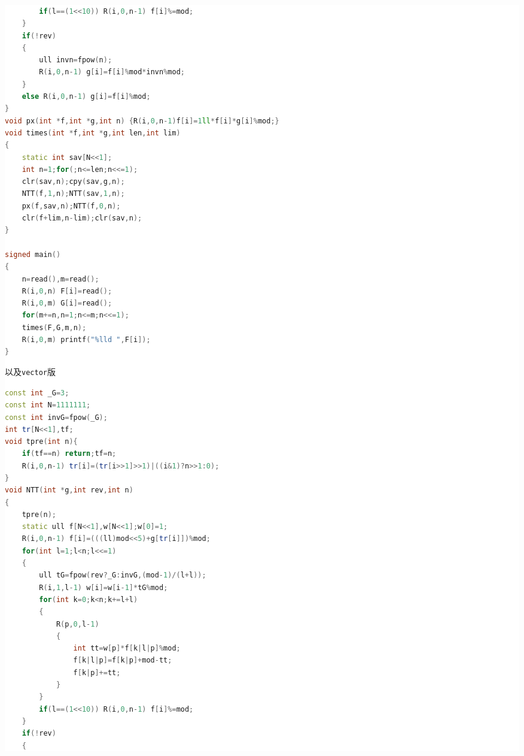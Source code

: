 ```c++
		if(l==(1<<10)) R(i,0,n-1) f[i]%=mod;
	}
	if(!rev) 
	{
		ull invn=fpow(n);
		R(i,0,n-1) g[i]=f[i]%mod*invn%mod;
	}
	else R(i,0,n-1) g[i]=f[i]%mod;
}
void px(int *f,int *g,int n) {R(i,0,n-1)f[i]=1ll*f[i]*g[i]%mod;}
void times(int *f,int *g,int len,int lim) 
{
	static int sav[N<<1];
	int n=1;for(;n<=len;n<<=1);
	clr(sav,n);cpy(sav,g,n);
	NTT(f,1,n);NTT(sav,1,n);
	px(f,sav,n);NTT(f,0,n);
	clr(f+lim,n-lim);clr(sav,n);
}

signed main()
{
	n=read(),m=read();
	R(i,0,n) F[i]=read();
	R(i,0,m) G[i]=read();
	for(m+=n,n=1;n<=m;n<<=1);
	times(F,G,m,n);
	R(i,0,m) printf("%lld ",F[i]);
}
```

以及`vector`版

```cpp
const int _G=3;
const int N=1111111;
const int invG=fpow(_G);
int tr[N<<1],tf;
void tpre(int n){
	if(tf==n) return;tf=n;
	R(i,0,n-1) tr[i]=(tr[i>>1]>>1)|((i&1)?n>>1:0);
}
void NTT(int *g,int rev,int n)
{
	tpre(n);
	static ull f[N<<1],w[N<<1];w[0]=1;
	R(i,0,n-1) f[i]=(((ll)mod<<5)+g[tr[i]])%mod;
	for(int l=1;l<n;l<<=1)
	{
		ull tG=fpow(rev?_G:invG,(mod-1)/(l+l));
		R(i,1,l-1) w[i]=w[i-1]*tG%mod;
		for(int k=0;k<n;k+=l+l)
		{
			R(p,0,l-1) 
			{
				int tt=w[p]*f[k|l|p]%mod;
				f[k|l|p]=f[k|p]+mod-tt;
				f[k|p]+=tt;
			}
		}
		if(l==(1<<10)) R(i,0,n-1) f[i]%=mod;
	}
	if(!rev) 
	{
```